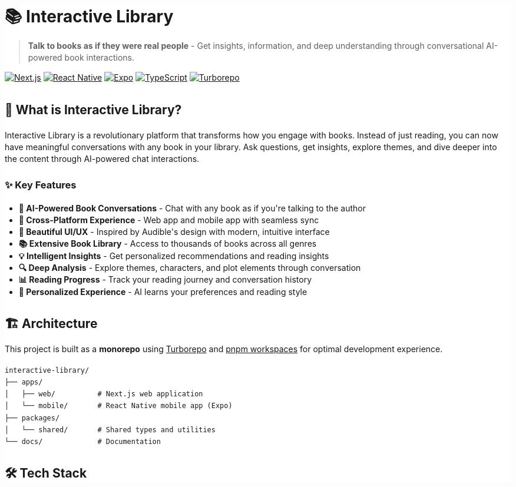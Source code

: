 # 📚 Interactive Library

> **Talk to books as if they were real people** - Get insights, information, and deep understanding through conversational AI-powered book interactions.

[![Next.js](https://img.shields.io/badge/Next.js-14-black?style=for-the-badge&logo=next.js)](https://nextjs.org/)
[![React Native](https://img.shields.io/badge/React%20Native-0.72-blue?style=for-the-badge&logo=react)](https://reactnative.dev/)
[![Expo](https://img.shields.io/badge/Expo-49-black?style=for-the-badge&logo=expo)](https://expo.dev/)
[![TypeScript](https://img.shields.io/badge/TypeScript-5.0-blue?style=for-the-badge&logo=typescript)](https://www.typescriptlang.org/)
[![Turborepo](https://img.shields.io/badge/Turborepo-1.10-black?style=for-the-badge&logo=turborepo)](https://turbo.build/)

## 🎯 What is Interactive Library?

Interactive Library is a revolutionary platform that transforms how you engage with books. Instead of just reading, you can now have meaningful conversations with any book in your library. Ask questions, get insights, explore themes, and dive deeper into the content through AI-powered chat interactions.

### ✨ Key Features

- **🤖 AI-Powered Book Conversations** - Chat with any book as if you're talking to the author
- **📱 Cross-Platform Experience** - Web app and mobile app with seamless sync
- **🎨 Beautiful UI/UX** - Inspired by Audible's design with modern, intuitive interface
- **📚 Extensive Book Library** - Access to thousands of books across all genres
- **💡 Intelligent Insights** - Get personalized recommendations and reading insights
- **🔍 Deep Analysis** - Explore themes, characters, and plot elements through conversation
- **📊 Reading Progress** - Track your reading journey and conversation history
- **🎯 Personalized Experience** - AI learns your preferences and reading style

## 🏗️ Architecture

This project is built as a **monorepo** using [Turborepo](https://turbo.build/) and [pnpm workspaces](https://pnpm.io/workspaces) for optimal development experience.

```
interactive-library/
├── apps/
│   ├── web/          # Next.js web application
│   └── mobile/       # React Native mobile app (Expo)
├── packages/
│   └── shared/       # Shared types and utilities
└── docs/             # Documentation
```

## 🛠️ Tech Stack
